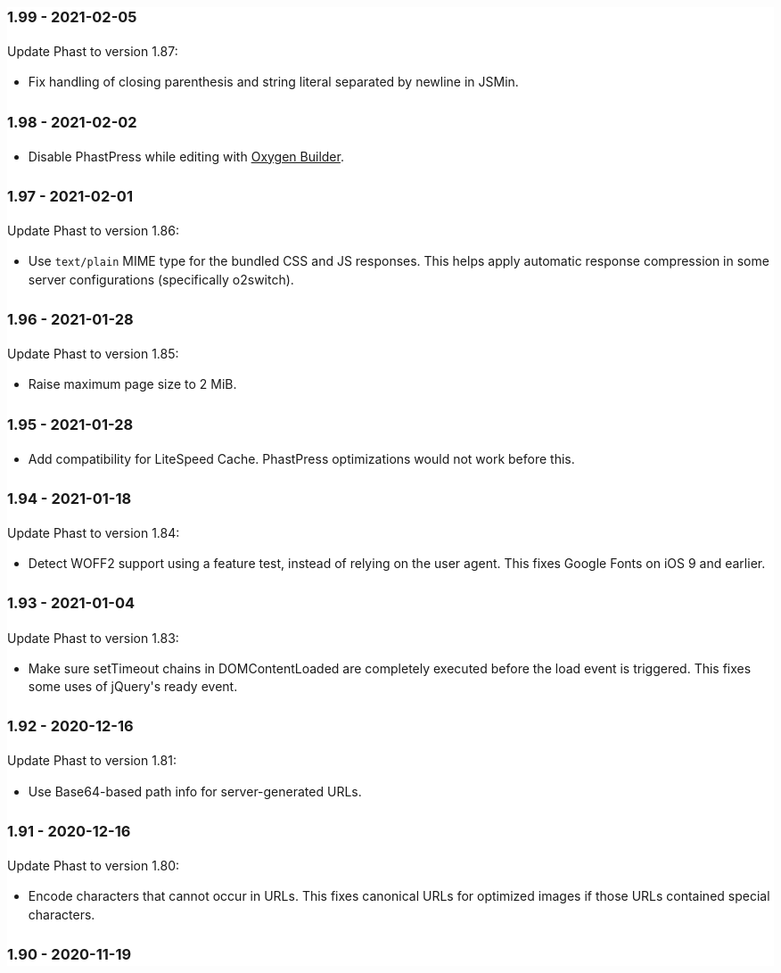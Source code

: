 ### 1.99 - 2021-02-05

Update Phast to version 1.87:

* Fix handling of closing parenthesis and string literal separated by newline in JSMin.

### 1.98 - 2021-02-02

* Disable PhastPress while editing with [Oxygen Builder](https://oxygenbuilder.com/).

### 1.97 - 2021-02-01

Update Phast to version 1.86:

* Use `text/plain` MIME type for the bundled CSS and JS responses. This helps apply automatic response compression in some server configurations (specifically o2switch).

### 1.96 - 2021-01-28

Update Phast to version 1.85:

* Raise maximum page size to 2 MiB.

### 1.95 - 2021-01-28

* Add compatibility for LiteSpeed Cache. PhastPress optimizations would not work before this.

### 1.94 - 2021-01-18

Update Phast to version 1.84:

* Detect WOFF2 support using a feature test, instead of relying on the user agent. This fixes Google Fonts on iOS 9 and earlier.

### 1.93 - 2021-01-04

Update Phast to version 1.83:

* Make sure setTimeout chains in DOMContentLoaded are completely executed before the load event is triggered. This fixes some uses of jQuery's ready event.

### 1.92 - 2020-12-16

Update Phast to version 1.81:

* Use Base64-based path info for server-generated URLs.

### 1.91 - 2020-12-16

Update Phast to version 1.80:

* Encode characters that cannot occur in URLs. This fixes canonical URLs for optimized images if those URLs contained special characters.

### 1.90 - 2020-11-19
